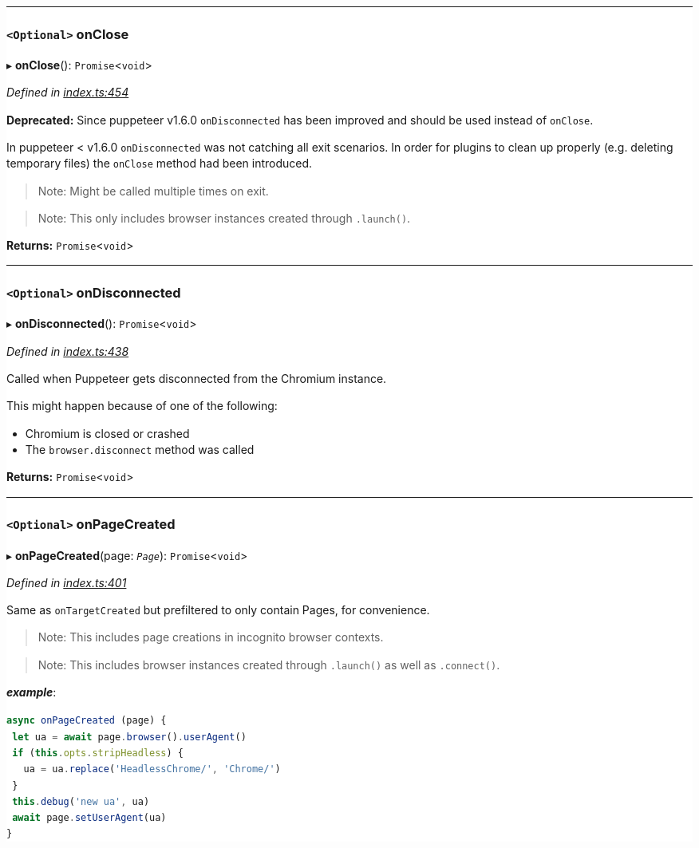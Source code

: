 ___
<a id="onclose"></a>

### `<Optional>` onClose

▸ **onClose**(): `Promise`<`void`>

*Defined in [index.ts:454](https://github.com/berstend/puppeteer-extra/blob/7e9c578/packages/puppeteer-extra-plugin/src/index.ts#L454)*

**Deprecated:** Since puppeteer v1.6.0 `onDisconnected` has been improved and should be used instead of `onClose`.

In puppeteer < v1.6.0 `onDisconnected` was not catching all exit scenarios. In order for plugins to clean up properly (e.g. deleting temporary files) the `onClose` method had been introduced.

> Note: Might be called multiple times on exit.

> Note: This only includes browser instances created through `.launch()`.

**Returns:** `Promise`<`void`>

___
<a id="ondisconnected"></a>

### `<Optional>` onDisconnected

▸ **onDisconnected**(): `Promise`<`void`>

*Defined in [index.ts:438](https://github.com/berstend/puppeteer-extra/blob/7e9c578/packages/puppeteer-extra-plugin/src/index.ts#L438)*

Called when Puppeteer gets disconnected from the Chromium instance.

This might happen because of one of the following:

*   Chromium is closed or crashed
*   The `browser.disconnect` method was called

**Returns:** `Promise`<`void`>

___
<a id="onpagecreated"></a>

### `<Optional>` onPageCreated

▸ **onPageCreated**(page: *`Page`*): `Promise`<`void`>

*Defined in [index.ts:401](https://github.com/berstend/puppeteer-extra/blob/7e9c578/packages/puppeteer-extra-plugin/src/index.ts#L401)*

Same as `onTargetCreated` but prefiltered to only contain Pages, for convenience.

> Note: This includes page creations in incognito browser contexts.

> Note: This includes browser instances created through `.launch()` as well as `.connect()`.

*__example__*:
 ```js
async onPageCreated (page) {
  let ua = await page.browser().userAgent()
  if (this.opts.stripHeadless) {
    ua = ua.replace('HeadlessChrome/', 'Chrome/')
  }
  this.debug('new ua', ua)
  await page.setUserAgent(ua)
}
```
